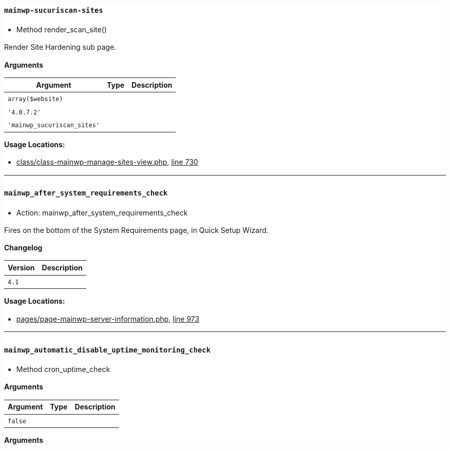 
<a id='mainwp-sucuriscan-sites'></a>
### `mainwp-sucuriscan-sites`

* Method render_scan_site()

Render Site Hardening sub page.

**Arguments**

Argument | Type | Description
-------- | ---- | -----------
`array($website)` |  | 
`'4.0.7.2'` |  | 
`'mainwp_sucuriscan_sites'` |  |

**Usage Locations:**

- [class/class-mainwp-manage-sites-view.php](https://github.com/mainwp/mainwp/blob/master/class/class-mainwp-manage-sites-view.php), [line 730](https://github.com/mainwp/mainwp/blob/master/class/class-mainwp-manage-sites-view.php#L730)

---

<a id='mainwp-after-system-requirements-check'></a>
### `mainwp_after_system_requirements_check`

* Action: mainwp_after_system_requirements_check

Fires on the bottom of the System Requirements page, in Quick Setup Wizard.

**Changelog**

Version | Description
------- | -----------
`4.1` |

**Usage Locations:**

- [pages/page-mainwp-server-information.php](https://github.com/mainwp/mainwp/blob/master/pages/page-mainwp-server-information.php), [line 973](https://github.com/mainwp/mainwp/blob/master/pages/page-mainwp-server-information.php#L973)

---

<a id='mainwp-automatic-disable-uptime-monitoring-check'></a>
### `mainwp_automatic_disable_uptime_monitoring_check`

* Method cron_uptime_check

**Arguments**

Argument | Type | Description
-------- | ---- | -----------
`false` |  |

**Arguments**
